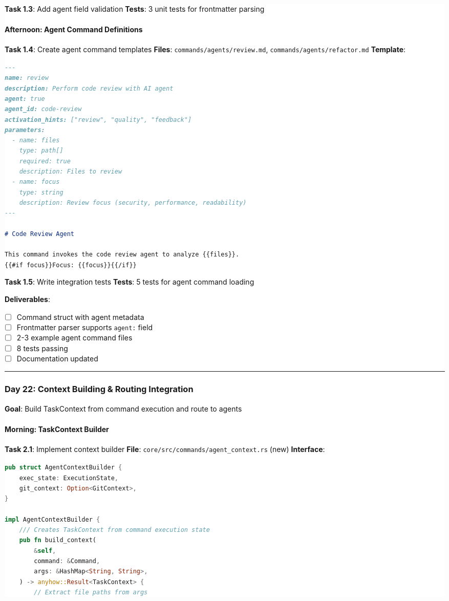 **Task 1.3**: Add agent field validation
**Tests**: 3 unit tests for frontmatter parsing

#### Afternoon: Agent Command Definitions

**Task 1.4**: Create agent command templates
**Files**: `commands/agents/review.md`, `commands/agents/refactor.md`
**Template**:
```markdown
---
name: review
description: Perform code review with AI agent
agent: true
agent_id: code-review
activation_hints: ["review", "quality", "feedback"]
parameters:
  - name: files
    type: path[]
    required: true
    description: Files to review
  - name: focus
    type: string
    description: Review focus (security, performance, readability)
---

# Code Review Agent

This command invokes the code review agent to analyze {{files}}.
{{#if focus}}Focus: {{focus}}{{/if}}
```

**Task 1.5**: Write integration tests
**Tests**: 5 tests for agent command loading

**Deliverables**:
- [ ] Command struct with agent metadata
- [ ] Frontmatter parser supports `agent:` field
- [ ] 2-3 example agent command files
- [ ] 8 tests passing
- [ ] Documentation updated

---

### **Day 22: Context Building & Routing Integration**

**Goal**: Build TaskContext from command execution and route to agents

#### Morning: TaskContext Builder

**Task 2.1**: Implement context builder
**File**: `core/src/commands/agent_context.rs` (new)
**Interface**:
```rust
pub struct AgentContextBuilder {
    exec_state: ExecutionState,
    git_context: Option<GitContext>,
}

impl AgentContextBuilder {
    /// Creates TaskContext from command execution state
    pub fn build_context(
        &self,
        command: &Command,
        args: &HashMap<String, String>,
    ) -> anyhow::Result<TaskContext> {
        // Extract file paths from args
```